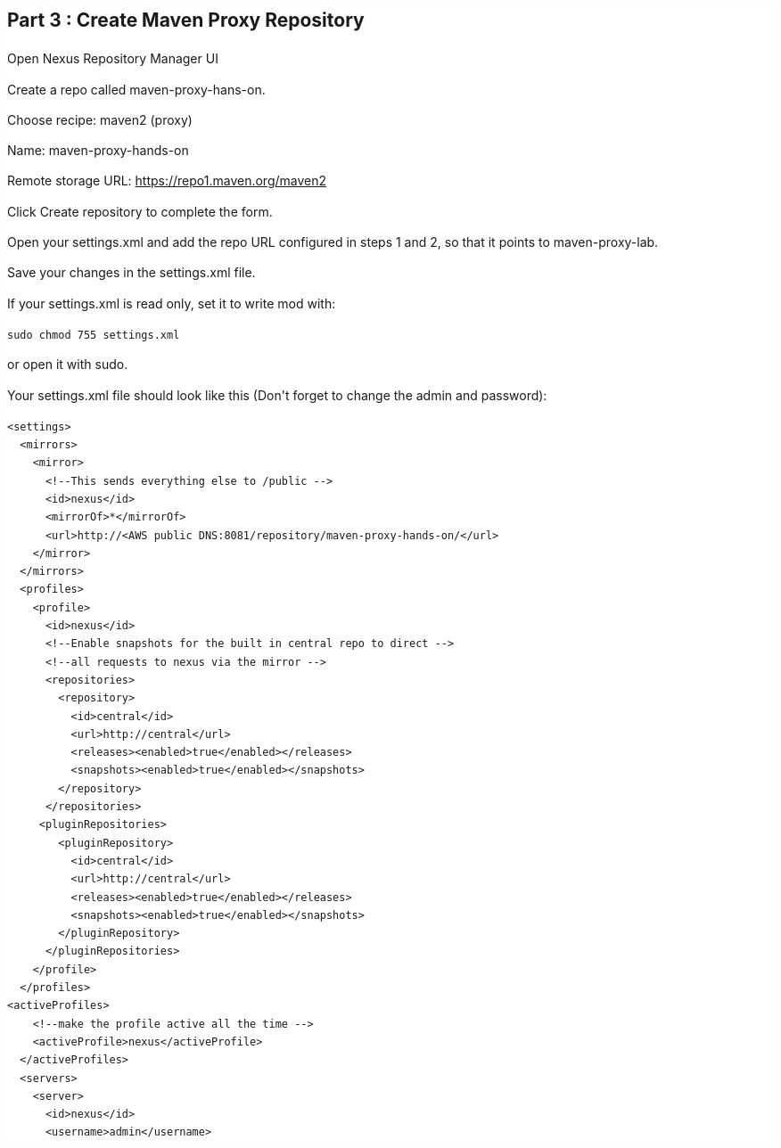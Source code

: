 ## Part 3 : Create Maven Proxy Repository

Open Nexus Repository Manager UI

Create a repo called maven-proxy-hans-on.

Choose recipe: maven2 (proxy) 

Name: maven-proxy-hands-on

Remote storage URL:  https://repo1.maven.org/maven2 

Click Create repository to complete the form.

Open your settings.xml and add the repo URL configured in steps 1 and 2, so that it points to maven-proxy-lab.

Save your changes in the settings.xml file.

If your settings.xml is read only, set it to write mod with: 
```
sudo chmod 755 settings.xml
```
or open it with sudo.

Your settings.xml file should look like this (Don't forget to change the admin and password): 

```
<settings>
  <mirrors>
    <mirror>
      <!--This sends everything else to /public -->
      <id>nexus</id>
      <mirrorOf>*</mirrorOf>
      <url>http://<AWS public DNS:8081/repository/maven-proxy-hands-on/</url>
    </mirror>
  </mirrors>
  <profiles>
    <profile>
      <id>nexus</id>
      <!--Enable snapshots for the built in central repo to direct -->
      <!--all requests to nexus via the mirror -->
      <repositories>
        <repository>
          <id>central</id>
          <url>http://central</url>
          <releases><enabled>true</enabled></releases>
          <snapshots><enabled>true</enabled></snapshots>
        </repository>
      </repositories>
     <pluginRepositories>
        <pluginRepository>
          <id>central</id>
          <url>http://central</url>
          <releases><enabled>true</enabled></releases>
          <snapshots><enabled>true</enabled></snapshots>
        </pluginRepository>
      </pluginRepositories>
    </profile>
  </profiles>
<activeProfiles>
    <!--make the profile active all the time -->
    <activeProfile>nexus</activeProfile>
  </activeProfiles>
  <servers>
    <server>
      <id>nexus</id>
      <username>admin</username>
```